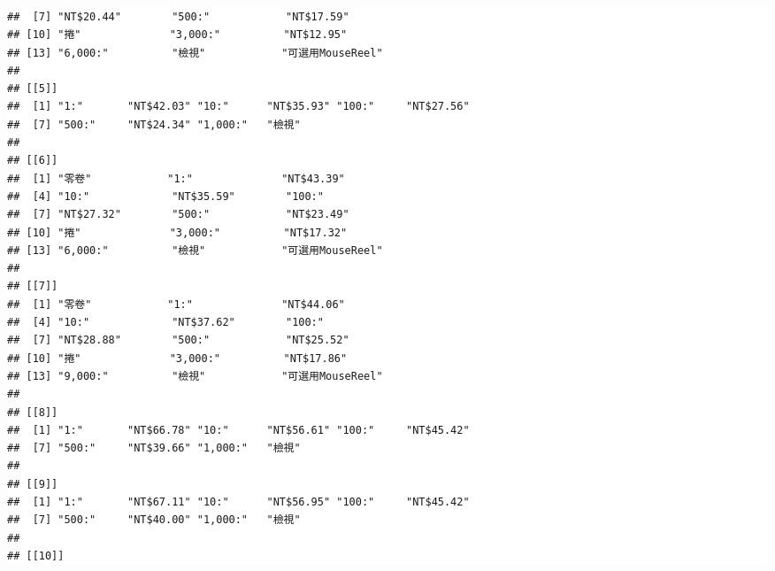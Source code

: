    ##  [7] "NT$20.44"        "500:"            "NT$17.59"       
    ## [10] "捲"              "3,000:"          "NT$12.95"       
    ## [13] "6,000:"          "檢視"            "可選用MouseReel"
    ## 
    ## [[5]]
    ##  [1] "1:"       "NT$42.03" "10:"      "NT$35.93" "100:"     "NT$27.56"
    ##  [7] "500:"     "NT$24.34" "1,000:"   "檢視"    
    ## 
    ## [[6]]
    ##  [1] "零卷"            "1:"              "NT$43.39"       
    ##  [4] "10:"             "NT$35.59"        "100:"           
    ##  [7] "NT$27.32"        "500:"            "NT$23.49"       
    ## [10] "捲"              "3,000:"          "NT$17.32"       
    ## [13] "6,000:"          "檢視"            "可選用MouseReel"
    ## 
    ## [[7]]
    ##  [1] "零卷"            "1:"              "NT$44.06"       
    ##  [4] "10:"             "NT$37.62"        "100:"           
    ##  [7] "NT$28.88"        "500:"            "NT$25.52"       
    ## [10] "捲"              "3,000:"          "NT$17.86"       
    ## [13] "9,000:"          "檢視"            "可選用MouseReel"
    ## 
    ## [[8]]
    ##  [1] "1:"       "NT$66.78" "10:"      "NT$56.61" "100:"     "NT$45.42"
    ##  [7] "500:"     "NT$39.66" "1,000:"   "檢視"    
    ## 
    ## [[9]]
    ##  [1] "1:"       "NT$67.11" "10:"      "NT$56.95" "100:"     "NT$45.42"
    ##  [7] "500:"     "NT$40.00" "1,000:"   "檢視"    
    ## 
    ## [[10]]